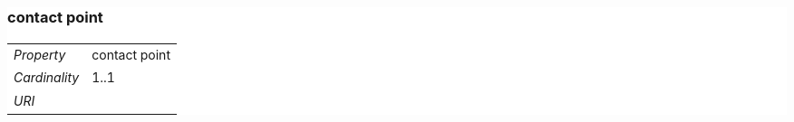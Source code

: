 </table>

### contact point
<p data-include-format="markdown" data-include="doc/klassen/dcatDataService/prop/contact_point.md"></p>

<table>
<tr>
    <td><em>Property</em></td>
    <td>contact point</td>
</tr>
<tr>
    <td><em>Cardinality</em></td>
    <td>1..1</td>
</tr>
<tr>
    <td><em>URI</em></td>
